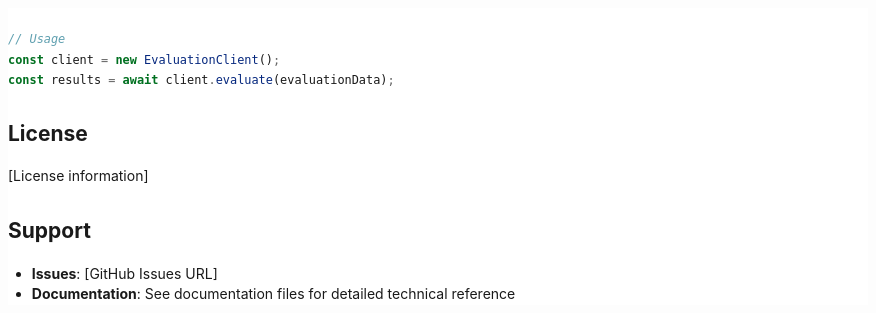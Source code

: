 ```javascript

// Usage
const client = new EvaluationClient();
const results = await client.evaluate(evaluationData);
```

## License

[License information]

## Support

- **Issues**: [GitHub Issues URL]
- **Documentation**: See documentation files for detailed technical reference
